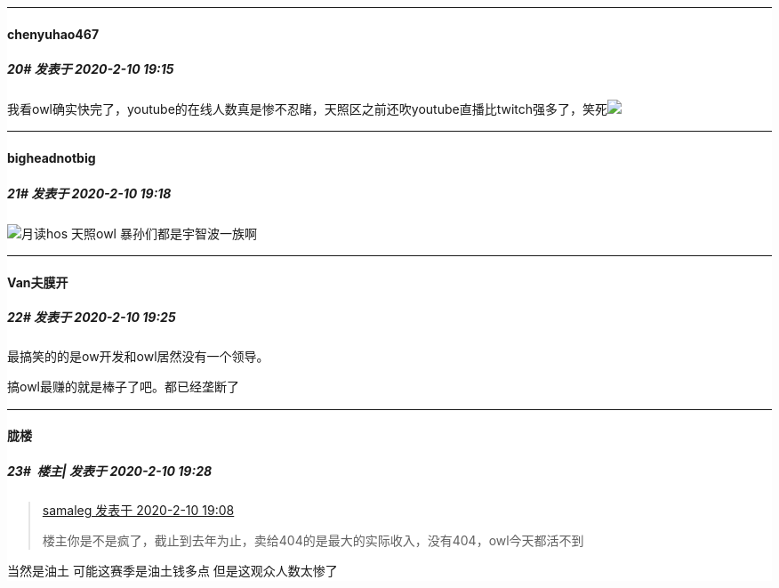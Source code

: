 





-----

####  chenyuhao467  
##### 20#       发表于 2020-2-10 19:15




我看owl确实快完了，youtube的在线人数真是惨不忍睹，天照区之前还吹youtube直播比twitch强多了，笑死<img src="https://static.saraba1st.com/image/smiley/face2017/034.png" referrerpolicy="no-referrer">







-----

####  bigheadnotbig  
##### 21#       发表于 2020-2-10 19:18



<img src="https://static.saraba1st.com/image/smiley/face2017/053.png" referrerpolicy="no-referrer">月读hos 天照owl 暴孙们都是宇智波一族啊







-----

####  Van夫膜开  
##### 22#       发表于 2020-2-10 19:25




最搞笑的的是ow开发和owl居然没有一个领导。


搞owl最赚的就是棒子了吧。都已经垄断了







-----

####  胧楼  
##### 23#         楼主| 发表于 2020-2-10 19:28



<blockquote><a href="httphttps://bbs.saraba1st.com/2b/forum.php?mod=redirect&amp;goto=findpost&amp;pid=46381503&amp;ptid=1913160" target="_blank">samaleg 发表于 2020-2-10 19:08</a>

楼主你是不是疯了，截止到去年为止，卖给404的是最大的实际收入，没有404，owl今天都活不到</blockquote>
当然是油土 可能这赛季是油土钱多点 但是这观众人数太惨了
